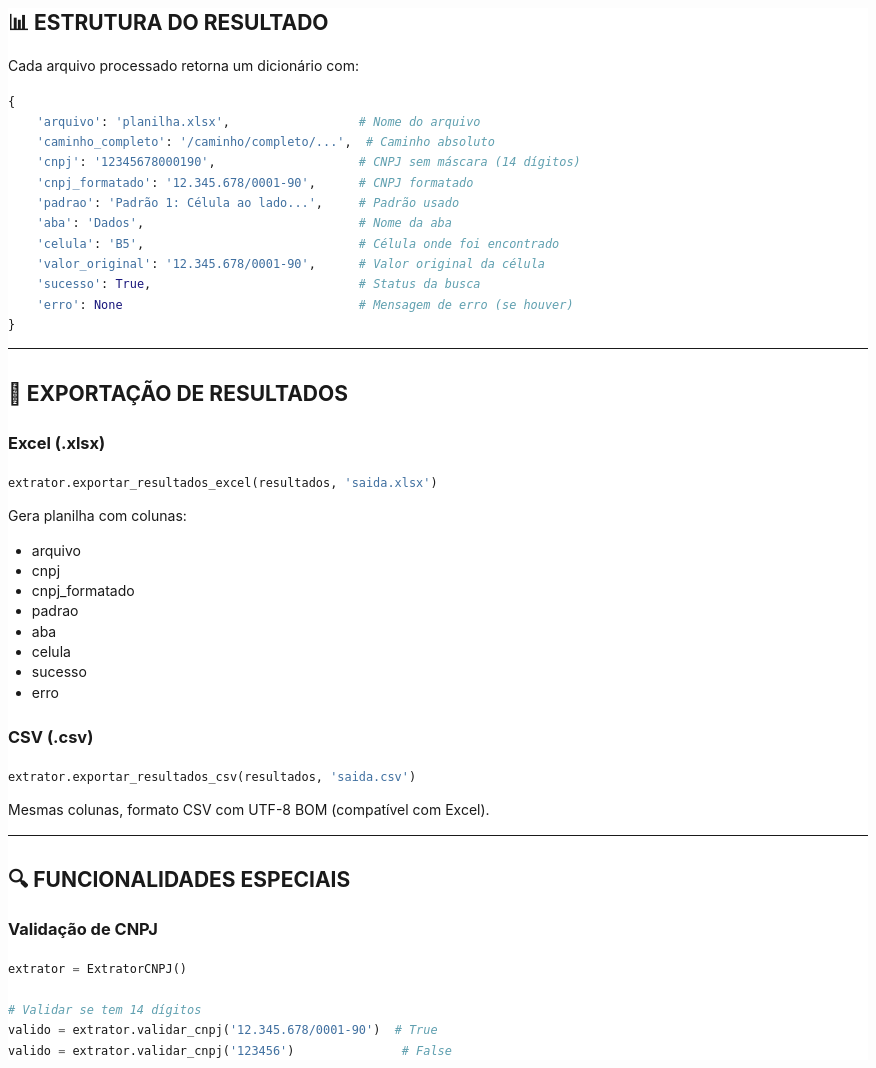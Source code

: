 
## 📊 ESTRUTURA DO RESULTADO

Cada arquivo processado retorna um dicionário com:

```python
{
    'arquivo': 'planilha.xlsx',                  # Nome do arquivo
    'caminho_completo': '/caminho/completo/...',  # Caminho absoluto
    'cnpj': '12345678000190',                    # CNPJ sem máscara (14 dígitos)
    'cnpj_formatado': '12.345.678/0001-90',      # CNPJ formatado
    'padrao': 'Padrão 1: Célula ao lado...',     # Padrão usado
    'aba': 'Dados',                              # Nome da aba
    'celula': 'B5',                              # Célula onde foi encontrado
    'valor_original': '12.345.678/0001-90',      # Valor original da célula
    'sucesso': True,                             # Status da busca
    'erro': None                                 # Mensagem de erro (se houver)
}
```

---

## 📁 EXPORTAÇÃO DE RESULTADOS

### **Excel (.xlsx)**
```python
extrator.exportar_resultados_excel(resultados, 'saida.xlsx')
```

Gera planilha com colunas:
- arquivo
- cnpj
- cnpj_formatado
- padrao
- aba
- celula
- sucesso
- erro

### **CSV (.csv)**
```python
extrator.exportar_resultados_csv(resultados, 'saida.csv')
```

Mesmas colunas, formato CSV com UTF-8 BOM (compatível com Excel).

---

## 🔍 FUNCIONALIDADES ESPECIAIS

### **Validação de CNPJ**
```python
extrator = ExtratorCNPJ()

# Validar se tem 14 dígitos
valido = extrator.validar_cnpj('12.345.678/0001-90')  # True
valido = extrator.validar_cnpj('123456')               # False
```
